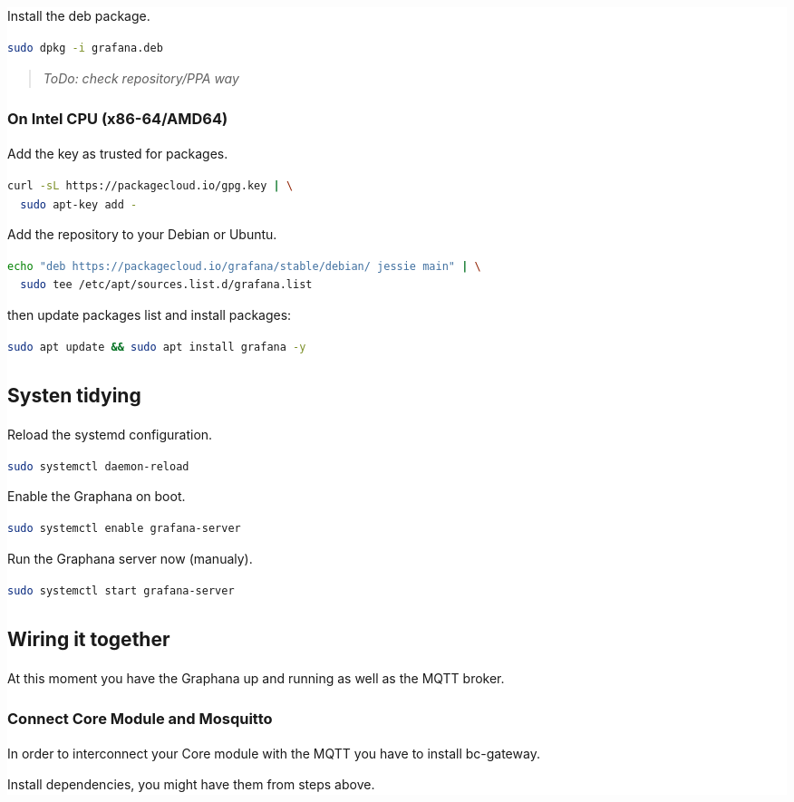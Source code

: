 Install the deb package.

```bash
sudo dpkg -i grafana.deb
```

> *ToDo: check repository/PPA way*

### On Intel CPU (x86-64/AMD64)

Add the key as trusted for packages.

```bash
curl -sL https://packagecloud.io/gpg.key | \
  sudo apt-key add -
```

Add the repository to your Debian or Ubuntu.

```bash
echo "deb https://packagecloud.io/grafana/stable/debian/ jessie main" | \
  sudo tee /etc/apt/sources.list.d/grafana.list
```

then update packages list and install packages:

```bash
sudo apt update && sudo apt install grafana -y
```

## Systen tidying

Reload the systemd configuration.

```bash
sudo systemctl daemon-reload
```

Enable the Graphana on boot.

```bash
sudo systemctl enable grafana-server
```

Run the Graphana server now (manualy).

```bash
sudo systemctl start grafana-server
```

## Wiring it together

At this moment you have the Graphana up and running as well as the MQTT broker.

### Connect Core Module and Mosquitto

In order to interconnect your Core module with the MQTT you have to install bc-gateway.

Install dependencies, you might have them from steps above.
